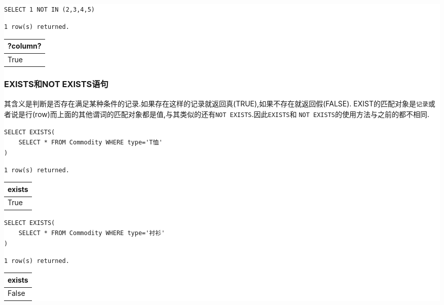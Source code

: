 

```PostgreSQL
SELECT 1 NOT IN (2,3,4,5)
```

    1 row(s) returned.
    


<table>
<thead>
<tr><th>?column?  </th></tr>
</thead>
<tbody>
<tr><td>True      </td></tr>
</tbody>
</table>


### EXISTS和NOT EXISTS语句

其含义是判断是否存在满足某种条件的记录.如果存在这样的记录就返回真(TRUE),如果不存在就返回假(FALSE). EXIST的匹配对象是`记录`或者说是行(row)而上面的其他谓词的匹配对象都是值,与其类似的还有`NOT EXISTS`.因此`EXISTS`和 `NOT EXISTS`的使用方法与之前的都不相同.


```PostgreSQL
SELECT EXISTS(
    SELECT * FROM Commodity WHERE type='T恤'
) 
```

    1 row(s) returned.
    


<table>
<thead>
<tr><th>exists  </th></tr>
</thead>
<tbody>
<tr><td>True    </td></tr>
</tbody>
</table>



```PostgreSQL
SELECT EXISTS(
    SELECT * FROM Commodity WHERE type='衬衫'
) 
```

    1 row(s) returned.
    


<table>
<thead>
<tr><th>exists  </th></tr>
</thead>
<tbody>
<tr><td>False   </td></tr>
</tbody>
</table>
